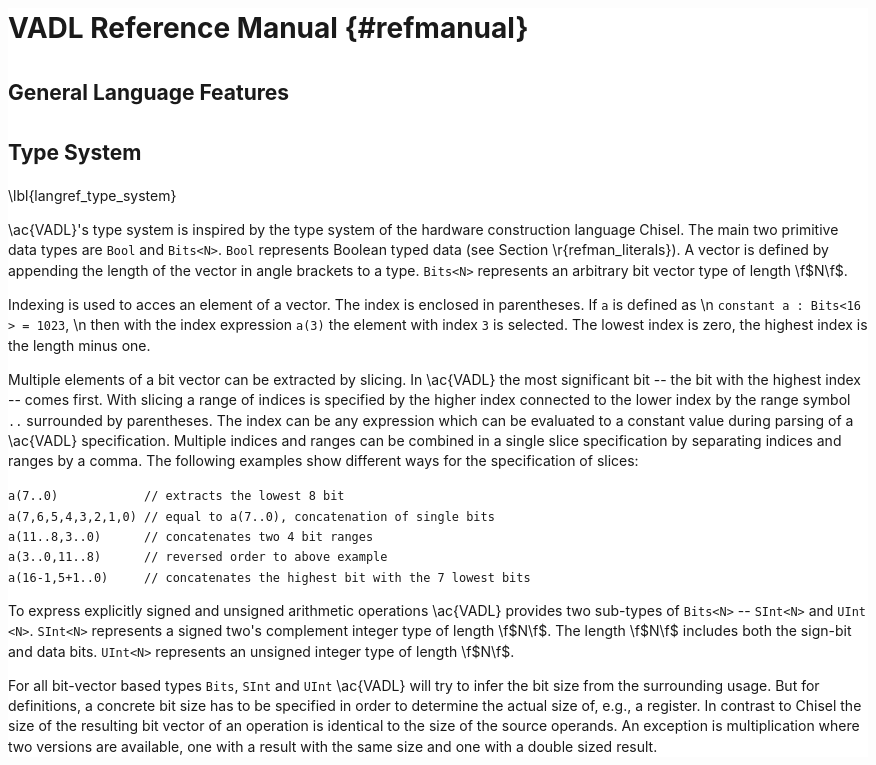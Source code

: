 # VADL Reference Manual {#refmanual}




## General Language Features

## Type System

\lbl{langref_type_system}

\ac{VADL}'s type system is inspired by the type system of the hardware construction language Chisel.
The main two primitive data types are `Bool` and `Bits<N>`.
`Bool` represents Boolean typed data (see Section \r{refman_literals}).
A vector is defined by appending the length of the vector in angle brackets to a type.
`Bits<N>` represents an arbitrary bit vector type of length \f$N\f$.

Indexing is used to acces an element of a vector.
The index is enclosed in parentheses.
If `a` is defined as \n
`constant a : Bits<16> = 1023`, \n
then with the index expression `a(3)` the element with index `3` is selected.
The lowest index is zero, the highest index is the length minus one.

Multiple elements of a bit vector can be extracted by slicing.
In \ac{VADL} the most significant bit -- the bit with the highest index -- comes first.
With slicing a range of indices is specified by the higher index connected to the lower index by the range symbol `..`
surrounded by parentheses.
The index can be any expression which can be evaluated to a constant value during parsing of a \ac{VADL} specification.
Multiple indices and ranges can be combined in a single slice specification by separating indices and ranges by a comma.
The following examples show different ways for the specification of slices:

```{.vadl}
a(7..0)            // extracts the lowest 8 bit
a(7,6,5,4,3,2,1,0) // equal to a(7..0), concatenation of single bits
a(11..8,3..0)      // concatenates two 4 bit ranges
a(3..0,11..8)      // reversed order to above example
a(16-1,5+1..0)     // concatenates the highest bit with the 7 lowest bits
```

To express explicitly signed and unsigned arithmetic operations \ac{VADL} provides two sub-types of `Bits<N>` --
`SInt<N>` and `UInt<N>`.
`SInt<N>` represents a signed two's complement integer type of length \f$N\f$.
The length \f$N\f$ includes both the sign-bit and data bits.
`UInt<N>` represents an unsigned integer type of length \f$N\f$.

For all bit-vector based types `Bits`, `SInt` and `UInt` \ac{VADL} will try to infer the bit size from the surrounding
usage.
But for definitions, a concrete bit size has to be specified in order to determine the actual size of, e.g., a register.
In contrast to Chisel the size of the resulting bit vector of an operation is identical to the size of the source
operands.
An exception is multiplication where two versions are available, one with a result with the same size and one with a
double sized result.
